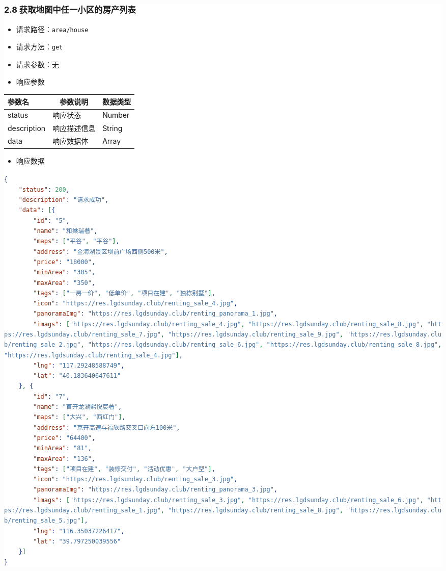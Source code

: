 ### 2.8 获取地图中任一小区的房产列表

- 请求路径：`area/house`

- 请求方法：`get`

- 请求参数：无

- 响应参数

| 参数名      | 参数说明     | 数据类型 |
| :---------- | ------------ | -------- |
| status      | 响应状态     | Number   |
| description | 响应描述信息 | String   |
| data        | 响应数据体   | Array    |

- 响应数据

```json
{
	"status": 200,
	"description": "请求成功",
	"data": [{
		"id": "5",
		"name": "和棠瑞著",
		"maps": ["平谷", "平谷"],
		"address": "金海湖景区坝前广场西侧500米",
		"price": "18000",
		"minArea": "305",
		"maxArea": "350",
		"tags": ["一房一价", "低单价", "项目在建", "独栋别墅"],
		"icon": "https://res.lgdsunday.club/renting_sale_4.jpg",
		"panoramaImg": "https://res.lgdsunday.club/renting_panorama_1.jpg",
		"imags": ["https://res.lgdsunday.club/renting_sale_4.jpg", "https://res.lgdsunday.club/renting_sale_8.jpg", "https://res.lgdsunday.club/renting_sale_7.jpg", "https://res.lgdsunday.club/renting_sale_9.jpg", "https://res.lgdsunday.club/renting_sale_2.jpg", "https://res.lgdsunday.club/renting_sale_6.jpg", "https://res.lgdsunday.club/renting_sale_8.jpg", "https://res.lgdsunday.club/renting_sale_4.jpg"],
		"lng": "117.29248588749",
		"lat": "40.183640647611"
	}, {
		"id": "7",
		"name": "首开龙湖熙悦宸著",
		"maps": ["大兴", "西红门"],
		"address": "京开高速与福欣路交叉口向东100米",
		"price": "64400",
		"minArea": "81",
		"maxArea": "136",
		"tags": ["项目在建", "装修交付", "活动优惠", "大户型"],
		"icon": "https://res.lgdsunday.club/renting_sale_3.jpg",
		"panoramaImg": "https://res.lgdsunday.club/renting_panorama_3.jpg",
		"imags": ["https://res.lgdsunday.club/renting_sale_3.jpg", "https://res.lgdsunday.club/renting_sale_6.jpg", "https://res.lgdsunday.club/renting_sale_1.jpg", "https://res.lgdsunday.club/renting_sale_8.jpg", "https://res.lgdsunday.club/renting_sale_5.jpg"],
		"lng": "116.35037226417",
		"lat": "39.797250039556"
	}]
}
```

